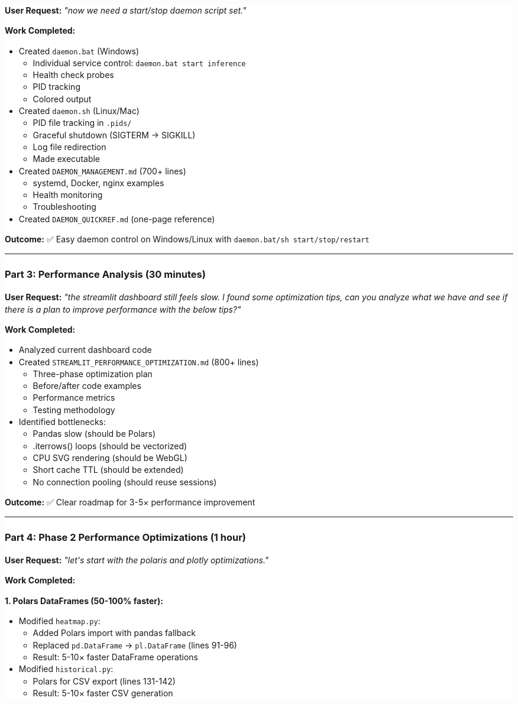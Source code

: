 **User Request:** _"now we need a start/stop daemon script set."_

**Work Completed:**
- Created `daemon.bat` (Windows)
  - Individual service control: `daemon.bat start inference`
  - Health check probes
  - PID tracking
  - Colored output
- Created `daemon.sh` (Linux/Mac)
  - PID file tracking in `.pids/`
  - Graceful shutdown (SIGTERM → SIGKILL)
  - Log file redirection
  - Made executable
- Created `DAEMON_MANAGEMENT.md` (700+ lines)
  - systemd, Docker, nginx examples
  - Health monitoring
  - Troubleshooting
- Created `DAEMON_QUICKREF.md` (one-page reference)

**Outcome:** ✅ Easy daemon control on Windows/Linux with `daemon.bat/sh start/stop/restart`

---

### Part 3: Performance Analysis (30 minutes)

**User Request:** _"the streamlit dashboard still feels slow. I found some optimization tips, can you analyze what we have and see if there is a plan to improve performance with the below tips?"_

**Work Completed:**
- Analyzed current dashboard code
- Created `STREAMLIT_PERFORMANCE_OPTIMIZATION.md` (800+ lines)
  - Three-phase optimization plan
  - Before/after code examples
  - Performance metrics
  - Testing methodology
- Identified bottlenecks:
  - Pandas slow (should be Polars)
  - .iterrows() loops (should be vectorized)
  - CPU SVG rendering (should be WebGL)
  - Short cache TTL (should be extended)
  - No connection pooling (should reuse sessions)

**Outcome:** ✅ Clear roadmap for 3-5× performance improvement

---

### Part 4: Phase 2 Performance Optimizations (1 hour)

**User Request:** _"let's start with the polaris and plotly optimizations."_

**Work Completed:**

**1. Polars DataFrames (50-100% faster):**
- Modified `heatmap.py`:
  - Added Polars import with pandas fallback
  - Replaced `pd.DataFrame` → `pl.DataFrame` (lines 91-96)
  - Result: 5-10× faster DataFrame operations
- Modified `historical.py`:
  - Polars for CSV export (lines 131-142)
  - Result: 5-10× faster CSV generation
